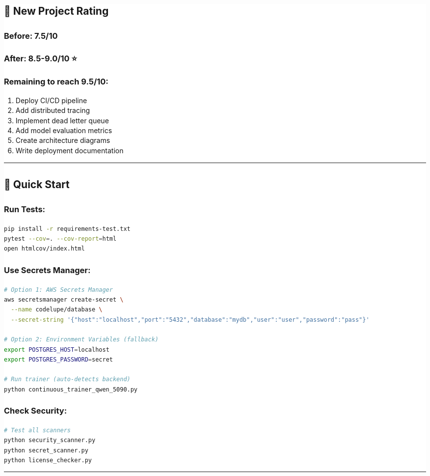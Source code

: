 
## 🎯 New Project Rating

### Before: **7.5/10**
### After: **8.5-9.0/10** ⭐

### Remaining to reach 9.5/10:
1. Deploy CI/CD pipeline
2. Add distributed tracing
3. Implement dead letter queue
4. Add model evaluation metrics
5. Create architecture diagrams
6. Write deployment documentation

---

## 🚀 Quick Start

### Run Tests:
```bash
pip install -r requirements-test.txt
pytest --cov=. --cov-report=html
open htmlcov/index.html
```

### Use Secrets Manager:
```bash
# Option 1: AWS Secrets Manager
aws secretsmanager create-secret \
  --name codelupe/database \
  --secret-string '{"host":"localhost","port":"5432","database":"mydb","user":"user","password":"pass"}'

# Option 2: Environment Variables (fallback)
export POSTGRES_HOST=localhost
export POSTGRES_PASSWORD=secret

# Run trainer (auto-detects backend)
python continuous_trainer_qwen_5090.py
```

### Check Security:
```bash
# Test all scanners
python security_scanner.py
python secret_scanner.py
python license_checker.py
```

---
